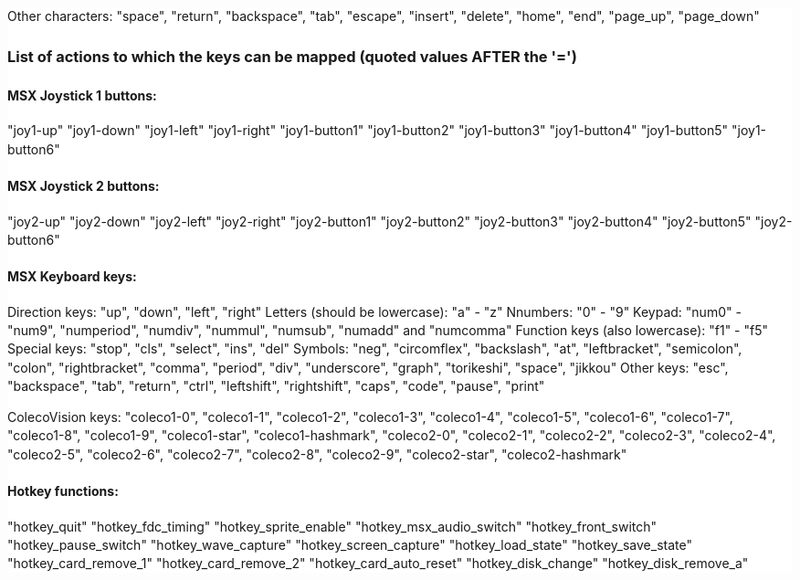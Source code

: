 Other characters: "space", "return", "backspace", "tab", "escape", "insert", "delete", "home", "end", "page_up", "page_down"

### List of actions to which the keys can be mapped (quoted values AFTER the '=')

#### MSX Joystick 1 buttons:
"joy1-up"
"joy1-down"
"joy1-left"
"joy1-right"
"joy1-button1"
"joy1-button2"
"joy1-button3"
"joy1-button4"
"joy1-button5"
"joy1-button6"

#### MSX Joystick 2 buttons:
"joy2-up"
"joy2-down"
"joy2-left"
"joy2-right"
"joy2-button1"
"joy2-button2"
"joy2-button3"
"joy2-button4"
"joy2-button5"
"joy2-button6"

#### MSX Keyboard keys:

Direction keys: "up", "down", "left", "right"
Letters (should be lowercase): "a" - "z"
Nnumbers: "0" - "9"
Keypad: "num0" - "num9", "numperiod", "numdiv", "nummul", "numsub", "numadd" and "numcomma"
Function keys (also lowercase): "f1" - "f5"
Special keys: "stop", "cls", "select", "ins", "del"
Symbols: "neg", "circomflex", "backslash", "at", "leftbracket", "semicolon", "colon", "rightbracket", "comma", "period", "div", "underscore", "graph", "torikeshi", "space", "jikkou"
Other keys: "esc", "backspace", "tab", "return", "ctrl", "leftshift", "rightshift", "caps", "code", "pause", "print"

ColecoVision keys: "coleco1-0", "coleco1-1", "coleco1-2", "coleco1-3", "coleco1-4", "coleco1-5", "coleco1-6", "coleco1-7", "coleco1-8", "coleco1-9", "coleco1-star", "coleco1-hashmark", "coleco2-0", "coleco2-1", "coleco2-2", "coleco2-3", "coleco2-4", "coleco2-5", "coleco2-6", "coleco2-7", "coleco2-8", "coleco2-9", "coleco2-star", "coleco2-hashmark"

#### Hotkey functions:
"hotkey_quit"
"hotkey_fdc_timing"
"hotkey_sprite_enable"
"hotkey_msx_audio_switch"
"hotkey_front_switch"
"hotkey_pause_switch"
"hotkey_wave_capture"
"hotkey_screen_capture"
"hotkey_load_state"
"hotkey_save_state"
"hotkey_card_remove_1"
"hotkey_card_remove_2"
"hotkey_card_auto_reset"
"hotkey_disk_change"
"hotkey_disk_remove_a"